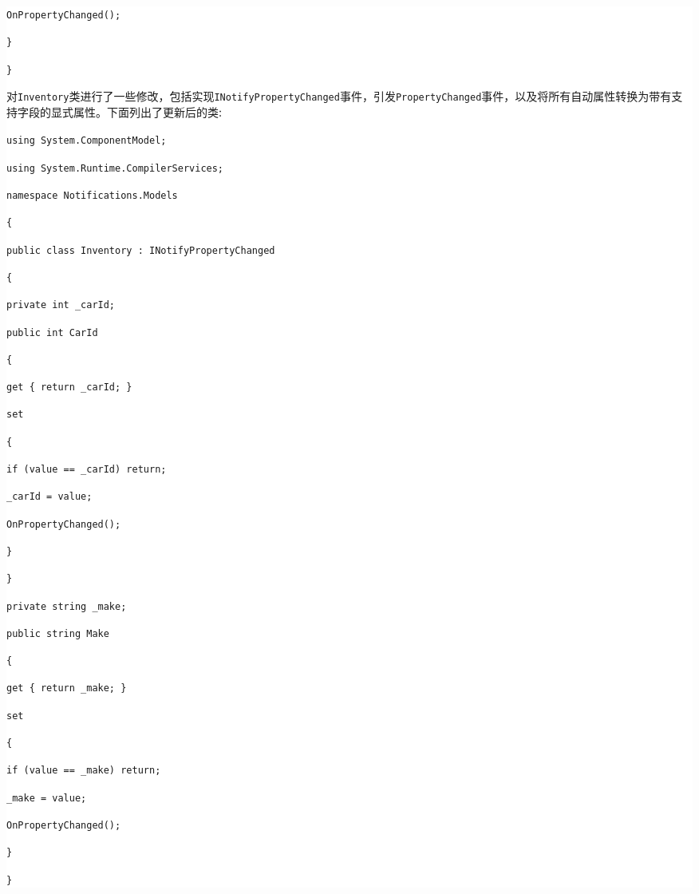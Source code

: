 `OnPropertyChanged();`

`}`

`}`

对`Inventory`类进行了一些修改，包括实现`INotifyPropertyChanged`事件，引发`PropertyChanged`事件，以及将所有自动属性转换为带有支持字段的显式属性。下面列出了更新后的类:

`using System.ComponentModel;`

`using System.Runtime.CompilerServices;`

`namespace Notifications.Models`

`{`

`public class Inventory : INotifyPropertyChanged`

`{`

`private int _carId;`

`public int CarId`

`{`

`get { return _carId; }`

`set`

`{`

`if (value == _carId) return;`

`_carId = value;`

`OnPropertyChanged();`

`}`

`}`

`private string _make;`

`public string Make`

`{`

`get { return _make; }`

`set`

`{`

`if (value == _make) return;`

`_make = value;`

`OnPropertyChanged();`

`}`

`}`

